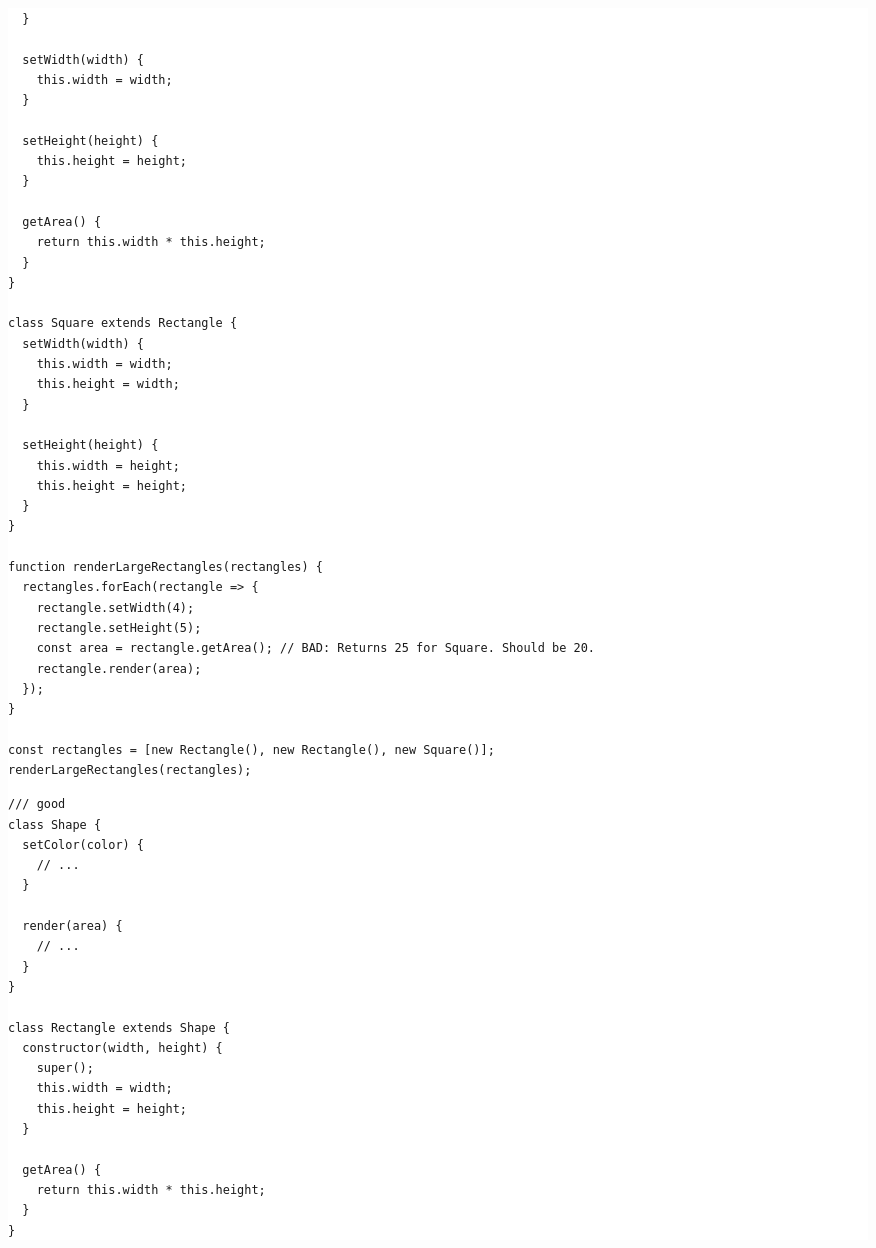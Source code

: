 ```
  }

  setWidth(width) {
    this.width = width;
  }

  setHeight(height) {
    this.height = height;
  }

  getArea() {
    return this.width * this.height;
  }
}

class Square extends Rectangle {
  setWidth(width) {
    this.width = width;
    this.height = width;
  }

  setHeight(height) {
    this.width = height;
    this.height = height;
  }
}

function renderLargeRectangles(rectangles) {
  rectangles.forEach(rectangle => {
    rectangle.setWidth(4);
    rectangle.setHeight(5);
    const area = rectangle.getArea(); // BAD: Returns 25 for Square. Should be 20.
    rectangle.render(area);
  });
}

const rectangles = [new Rectangle(), new Rectangle(), new Square()];
renderLargeRectangles(rectangles);
```

```
/// good
class Shape {
  setColor(color) {
    // ...
  }

  render(area) {
    // ...
  }
}

class Rectangle extends Shape {
  constructor(width, height) {
    super();
    this.width = width;
    this.height = height;
  }

  getArea() {
    return this.width * this.height;
  }
}

```